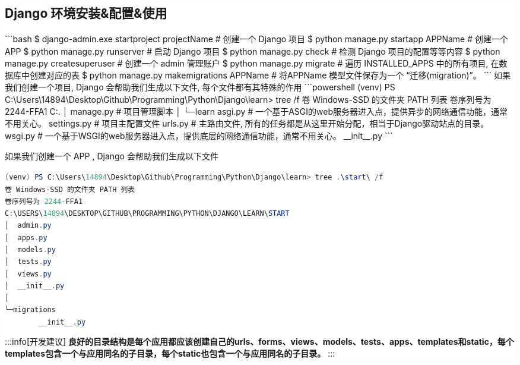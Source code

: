 ## Django 环境安装&配置&使用

<Tabs>
  <TabItem value="常用命令" label="常用命令" default>
    ```bash
    $ django-admin.exe startproject projectName # 创建一个 Django 项目
    $ python manage.py startapp APPName # 创建一个 APP
    $ python manage.py runserver # 启动 Django 项目
    $ python manage.py check # 检测 Django 项目的配置等等内容
    $ python manage.py createsuperuser # 创建一个 admin 管理账户
    $ python manage.py migrate # 遍历 INSTALLED_APPS 中的所有项目, 在数据库中创建对应的表
    $ python manage.py makemigrations APPName # 将APPName 模型文件保存为一个 “迁移(migration)”。
    ```
  </TabItem>
  <TabItem value="项目目录介绍" label="项目目录介绍">
如果我们创建一个项目, Django 会帮助我们生成以下文件, 每个文件都有其特殊的作用
```powershell
(venv) PS C:\Users\14894\Desktop\Github\Programming\Python\Django\learn> tree /f
卷 Windows-SSD 的文件夹 PATH 列表
卷序列号为 2244-FFA1
C:.
│  manage.py # 项目管理脚本
│
└─learn
        asgi.py # 一个基于ASGI的web服务器进入点，提供异步的网络通信功能，通常不用关心。
        settings.py # 项目主配置文件
        urls.py	# 主路由文件, 所有的任务都是从这里开始分配，相当于Django驱动站点的目录。
        wsgi.py # 一个基于WSGI的web服务器进入点，提供底层的网络通信功能，通常不用关心。
        __init__.py
```

如果我们创建一个 APP , Django 会帮助我们生成以下文件
```powershell
(venv) PS C:\Users\14894\Desktop\Github\Programming\Python\Django\learn> tree .\start\ /f
卷 Windows-SSD 的文件夹 PATH 列表
卷序列号为 2244-FFA1
C:\USERS\14894\DESKTOP\GITHUB\PROGRAMMING\PYTHON\DJANGO\LEARN\START
│  admin.py
│  apps.py
│  models.py
│  tests.py
│  views.py
│  __init__.py
│
└─migrations
        __init__.py
```
:::info[开发建议]
**良好的目录结构是每个应用都应该创建自己的urls、forms、views、models、tests、apps、templates和static，每个templates包含一个与应用同名的子目录，每个static也包含一个与应用同名的子目录。**
:::
  </TabItem>
</Tabs>
